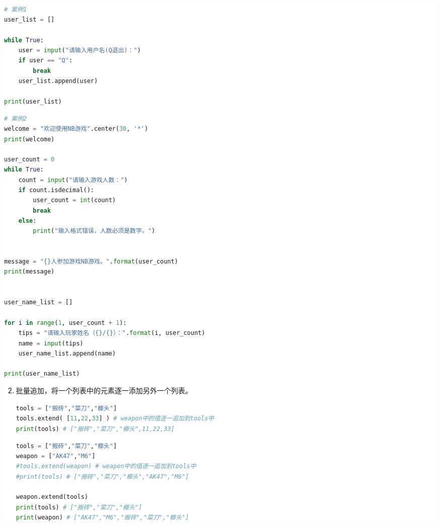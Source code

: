    ```python
   # 案例1
   user_list = []
   
   while True:
       user = input("请输入用户名(Q退出)：")
       if user == "Q":
           break
       user_list.append(user)
       
   print(user_list) 
   ```

   ```python
   # 案例2
   welcome = "欢迎使用NB游戏".center(30, '*')
   print(welcome)
   
   user_count = 0
   while True:
       count = input("请输入游戏人数：")
       if count.isdecimal():
           user_count = int(count)
           break
       else:
           print("输入格式错误，人数必须是数字。")
   
   
   message = "{}人参加游戏NB游戏。".format(user_count)
   print(message)
   
   
   user_name_list = []
   
   for i in range(1, user_count + 1):
       tips = "请输入玩家姓名（{}/{}）：".format(i, user_count)
       name = input(tips)
       user_name_list.append(name)
   
   print(user_name_list)
   ```

2. 批量追加，将一个列表中的元素逐一添加另外一个列表。

   ```python
   tools = ["搬砖","菜刀","榔头"]
   tools.extend( [11,22,33] ) # weapon中的值逐一追加到tools中
   print(tools) # ["搬砖","菜刀","榔头",11,22,33]
   ```

   ```python
   tools = ["搬砖","菜刀","榔头"]
   weapon = ["AK47","M6"]
   #tools.extend(weapon) # weapon中的值逐一追加到tools中
   #print(tools) # ["搬砖","菜刀","榔头","AK47","M6"]
   
   weapon.extend(tools)
   print(tools) # ["搬砖","菜刀","榔头"]
   print(weapon) # ["AK47","M6","搬砖","菜刀","榔头"]
   ```
